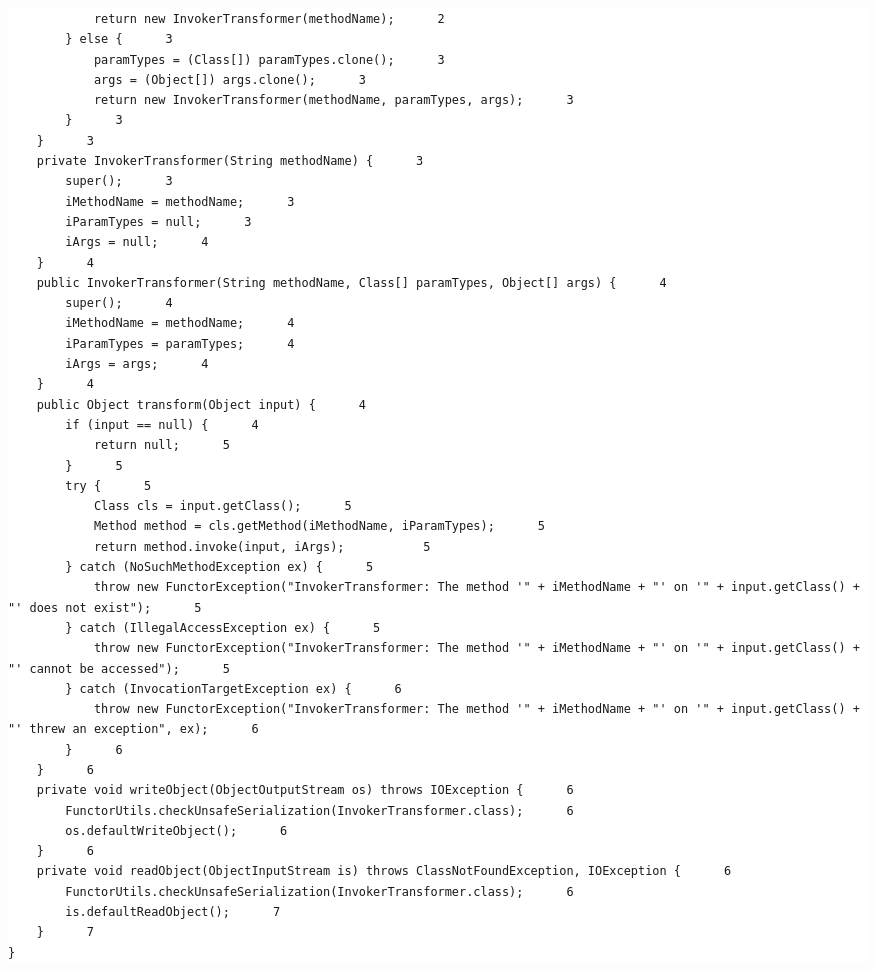```
            return new InvokerTransformer(methodName);      2
        } else {      3
            paramTypes = (Class[]) paramTypes.clone();      3
            args = (Object[]) args.clone();      3
            return new InvokerTransformer(methodName, paramTypes, args);      3
        }      3
    }      3
    private InvokerTransformer(String methodName) {      3
        super();      3
        iMethodName = methodName;      3
        iParamTypes = null;      3
        iArgs = null;      4
    }      4
    public InvokerTransformer(String methodName, Class[] paramTypes, Object[] args) {      4
        super();      4
        iMethodName = methodName;      4
        iParamTypes = paramTypes;      4
        iArgs = args;      4
    }      4
    public Object transform(Object input) {      4
        if (input == null) {      4
            return null;      5
        }      5
        try {      5
            Class cls = input.getClass();      5
            Method method = cls.getMethod(iMethodName, iParamTypes);      5
            return method.invoke(input, iArgs);           5
        } catch (NoSuchMethodException ex) {      5
            throw new FunctorException("InvokerTransformer: The method '" + iMethodName + "' on '" + input.getClass() + "' does not exist");      5
        } catch (IllegalAccessException ex) {      5
            throw new FunctorException("InvokerTransformer: The method '" + iMethodName + "' on '" + input.getClass() + "' cannot be accessed");      5
        } catch (InvocationTargetException ex) {      6
            throw new FunctorException("InvokerTransformer: The method '" + iMethodName + "' on '" + input.getClass() + "' threw an exception", ex);      6
        }      6
    }      6
    private void writeObject(ObjectOutputStream os) throws IOException {      6
        FunctorUtils.checkUnsafeSerialization(InvokerTransformer.class);      6
        os.defaultWriteObject();      6
    }      6
    private void readObject(ObjectInputStream is) throws ClassNotFoundException, IOException {      6
        FunctorUtils.checkUnsafeSerialization(InvokerTransformer.class);      6
        is.defaultReadObject();      7
    }      7
}
```

